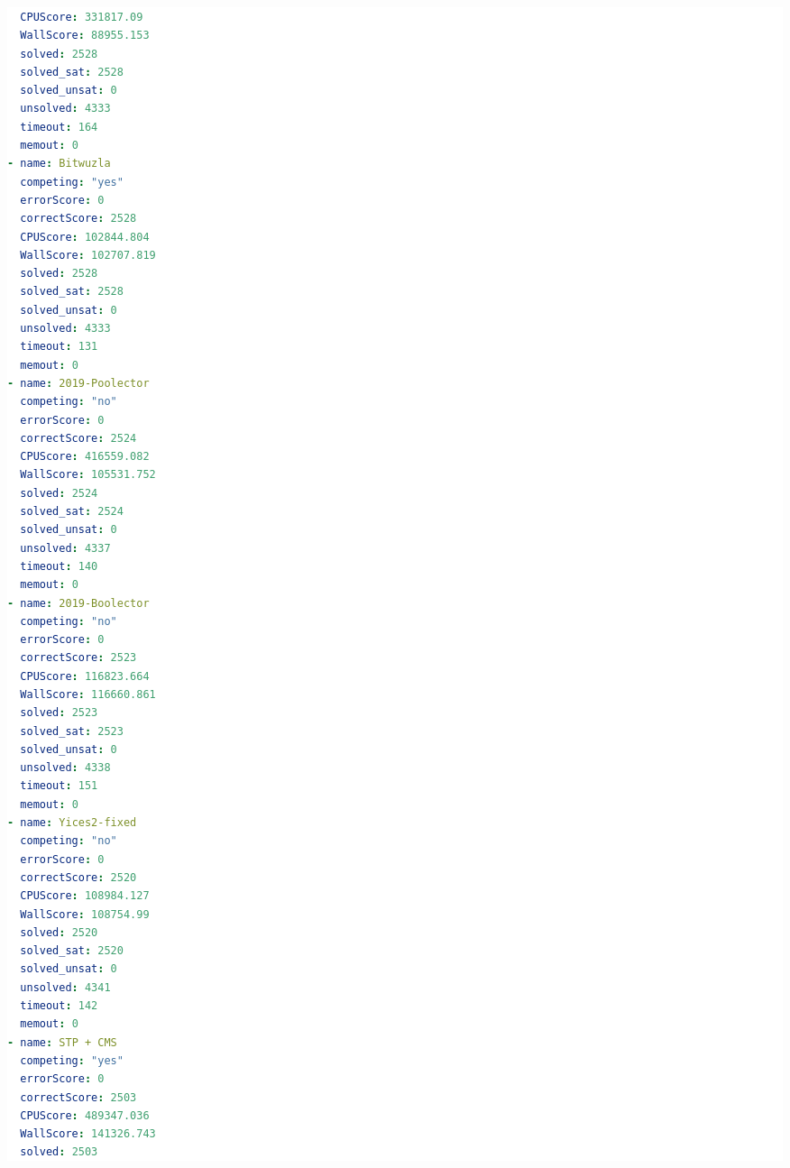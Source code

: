 ```yaml
  CPUScore: 331817.09
  WallScore: 88955.153
  solved: 2528
  solved_sat: 2528
  solved_unsat: 0
  unsolved: 4333
  timeout: 164
  memout: 0
- name: Bitwuzla
  competing: "yes"
  errorScore: 0
  correctScore: 2528
  CPUScore: 102844.804
  WallScore: 102707.819
  solved: 2528
  solved_sat: 2528
  solved_unsat: 0
  unsolved: 4333
  timeout: 131
  memout: 0
- name: 2019-Poolector
  competing: "no"
  errorScore: 0
  correctScore: 2524
  CPUScore: 416559.082
  WallScore: 105531.752
  solved: 2524
  solved_sat: 2524
  solved_unsat: 0
  unsolved: 4337
  timeout: 140
  memout: 0
- name: 2019-Boolector
  competing: "no"
  errorScore: 0
  correctScore: 2523
  CPUScore: 116823.664
  WallScore: 116660.861
  solved: 2523
  solved_sat: 2523
  solved_unsat: 0
  unsolved: 4338
  timeout: 151
  memout: 0
- name: Yices2-fixed
  competing: "no"
  errorScore: 0
  correctScore: 2520
  CPUScore: 108984.127
  WallScore: 108754.99
  solved: 2520
  solved_sat: 2520
  solved_unsat: 0
  unsolved: 4341
  timeout: 142
  memout: 0
- name: STP + CMS
  competing: "yes"
  errorScore: 0
  correctScore: 2503
  CPUScore: 489347.036
  WallScore: 141326.743
  solved: 2503
```